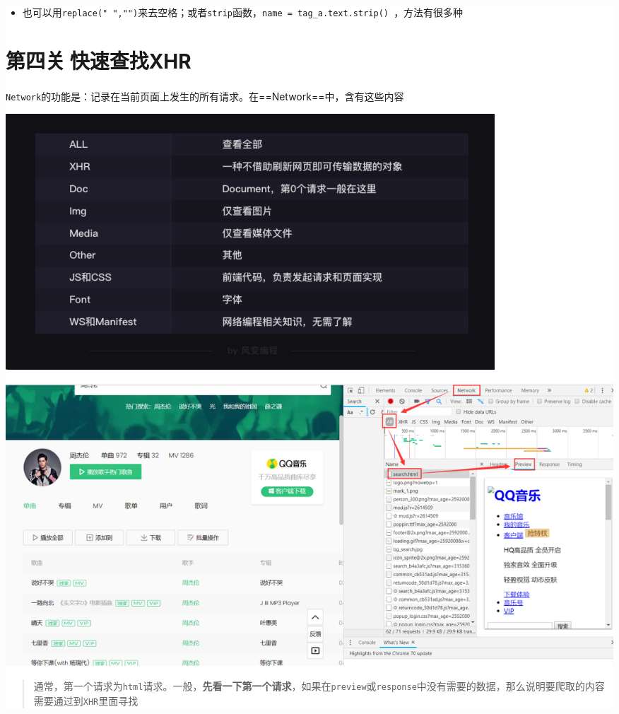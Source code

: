 - 也可以用`replace(" ","")`来去空格；或者`strip`函数，`name = tag_a.text.strip() `，方法有很多种



# 第四关 快速查找XHR

`Network`的功能是：记录在当前页面上发生的所有请求。在==Network==中，含有这些内容

![image](%E7%88%AC%E8%99%AB%E6%95%99%E7%A8%8B.assets/image-20200425211623709.png)

![image](%E7%88%AC%E8%99%AB%E6%95%99%E7%A8%8B.assets/image-20200425211630399.png)

> 通常，第一个请求为`html`请求。一般，**先看一下第一个请求**，如果在`preview`或`response`中没有需要的数据，那么说明要爬取的内容需要通过到`XHR`里面寻找
